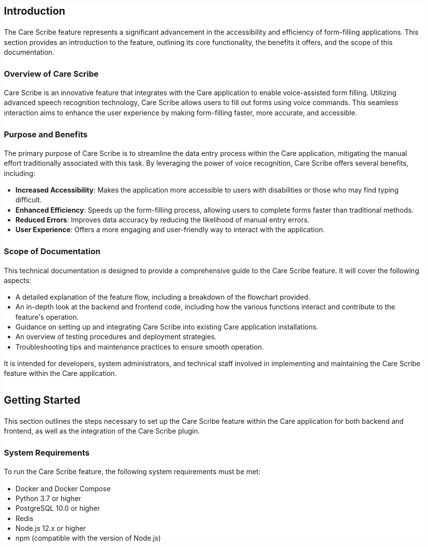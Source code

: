 ## Introduction

The Care Scribe feature represents a significant advancement in the accessibility and efficiency of form-filling applications. This section provides an introduction to the feature, outlining its core functionality, the benefits it offers, and the scope of this documentation.

### Overview of Care Scribe

Care Scribe is an innovative feature that integrates with the Care application to enable voice-assisted form filling. Utilizing advanced speech recognition technology, Care Scribe allows users to fill out forms using voice commands. This seamless interaction aims to enhance the user experience by making form-filling faster, more accurate, and accessible.

### Purpose and Benefits

The primary purpose of Care Scribe is to streamline the data entry process within the Care application, mitigating the manual effort traditionally associated with this task. By leveraging the power of voice recognition, Care Scribe offers several benefits, including:

* **Increased Accessibility**: Makes the application more accessible to users with disabilities or those who may find typing difficult.
* **Enhanced Efficiency**: Speeds up the form-filling process, allowing users to complete forms faster than traditional methods.
* **Reduced Errors**: Improves data accuracy by reducing the likelihood of manual entry errors.
* **User Experience**: Offers a more engaging and user-friendly way to interact with the application.

### Scope of Documentation

This technical documentation is designed to provide a comprehensive guide to the Care Scribe feature. It will cover the following aspects:

* A detailed explanation of the feature flow, including a breakdown of the flowchart provided.
* An in-depth look at the backend and frontend code, including how the various functions interact and contribute to the feature's operation.
* Guidance on setting up and integrating Care Scribe into existing Care application installations.
* An overview of testing procedures and deployment strategies.
* Troubleshooting tips and maintenance practices to ensure smooth operation.

It is intended for developers, system administrators, and technical staff involved in implementing and maintaining the Care Scribe feature within the Care application.

## Getting Started

This section outlines the steps necessary to set up the Care Scribe feature within the Care application for both backend and frontend, as well as the integration of the Care Scribe plugin.

### System Requirements

To run the Care Scribe feature, the following system requirements must be met:

* Docker and Docker Compose
* Python 3.7 or higher
* PostgreSQL 10.0 or higher
* Redis
* Node.js 12.x or higher
* npm (compatible with the version of Node.js)
